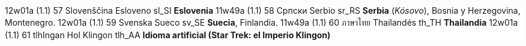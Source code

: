 <td>12w01a (1.1)
</td></tr>
<tr>
<th scope="row" style="height: 50px">57
</th>
<td>Slovenščina
</td>
<td>Esloveno
</td>
<td>sl_SI
</td>
<td><b>Eslovenia</b>
</td>
<td>11w49a (1.1)
</td></tr>
<tr>
<th scope="row" style="height: 50px">58
</th>
<td>Српски
</td>
<td>Serbio
</td>
<td>sr_RS
</td>
<td><b>Serbia</b> (<i>Kósovo</i>), Bosnia y Herzegovina, Montenegro.
</td>
<td>12w01a (1.1)
</td></tr>
<tr>
<th scope="row" style="height: 50px">59
</th>
<td>Svenska
</td>
<td>Sueco
</td>
<td>sv_SE
</td>
<td><b>Suecia</b>, Finlandia.
</td>
<td>11w49a (1.1)
</td></tr>
<tr>
<th scope="row" style="height: 50px">60
</th>
<td>ภาษาไทย
</td>
<td>Thailandés
</td>
<td>th_TH
</td>
<td><b>Thailandia</b>
</td>
<td>12w01a (1.1)
</td></tr>
<tr>
<th scope="row" style="height: 50px">61
</th>
<td>tlhIngan Hol
</td>
<td>Klingon
</td>
<td>tlh_AA
</td>
<td><b>Idioma artificial (Star Trek: el Imperio Klingon)</b>